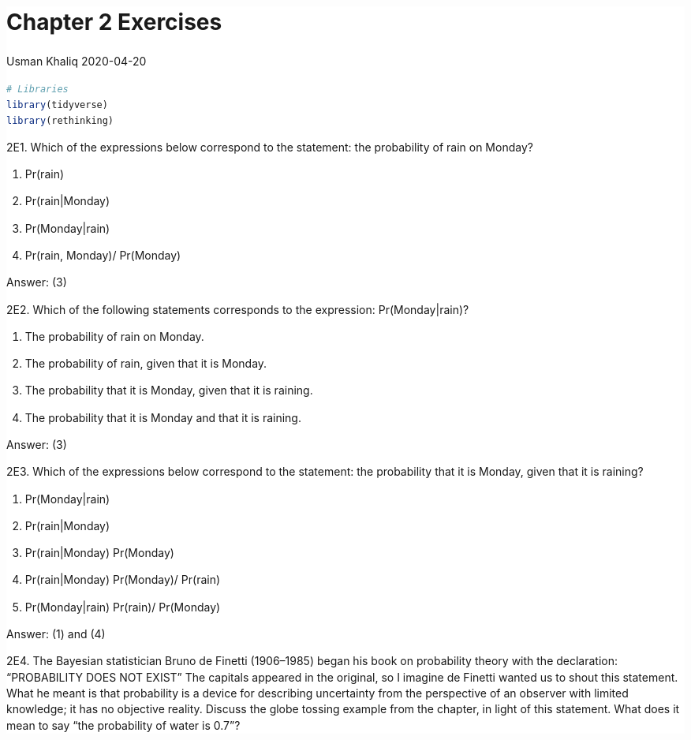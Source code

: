 Chapter 2 Exercises
================
Usman Khaliq
2020-04-20

``` r
# Libraries
library(tidyverse)
library(rethinking)
```

2E1. Which of the expressions below correspond to the statement: the
probability of rain on Monday?

1)  Pr(rain)

2)  Pr(rain|Monday)

3)  Pr(Monday|rain)

4)  Pr(rain, Monday)/ Pr(Monday)

Answer: (3)

2E2. Which of the following statements corresponds to the expression:
Pr(Monday|rain)?

1)  The probability of rain on Monday.

2)  The probability of rain, given that it is Monday.

3)  The probability that it is Monday, given that it is raining.

4)  The probability that it is Monday and that it is raining.

Answer: (3)

2E3. Which of the expressions below correspond to the statement: the
probability that it is Monday, given that it is raining?

1)  Pr(Monday|rain)

2)  Pr(rain|Monday)

3)  Pr(rain|Monday) Pr(Monday)

4)  Pr(rain|Monday) Pr(Monday)/ Pr(rain)

5)  Pr(Monday|rain) Pr(rain)/ Pr(Monday)

Answer: (1) and (4)

2E4. The Bayesian statistician Bruno de Finetti (1906–1985) began his
book on probability theory with the declaration: “PROBABILITY DOES NOT
EXIST” The capitals appeared in the original, so I imagine de Finetti
wanted us to shout this statement. What he meant is that probability is
a device for describing uncertainty from the perspective of an observer
with limited knowledge; it has no objective reality. Discuss the globe
tossing example from the chapter, in light of this statement. What does
it mean to say “the probability of water is 0.7”?
